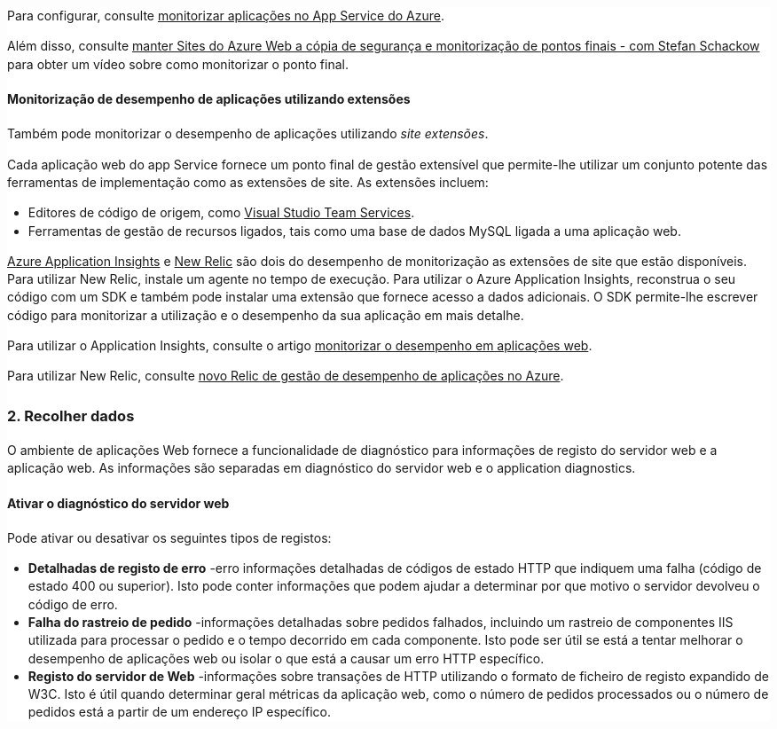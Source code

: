 Para configurar, consulte [monitorizar aplicações no App Service do Azure](web-sites-monitor.md).

Além disso, consulte [manter Sites do Azure Web a cópia de segurança e monitorização de pontos finais - com Stefan Schackow](https://channel9.msdn.com/Shows/Azure-Friday/Keeping-Azure-Web-Sites-up-plus-Endpoint-Monitoring-with-Stefan-Schackow) para obter um vídeo sobre como monitorizar o ponto final.

#### <a name="application-performance-monitoring-using-extensions"></a>Monitorização de desempenho de aplicações utilizando extensões
Também pode monitorizar o desempenho de aplicações utilizando *site extensões*.

Cada aplicação web do app Service fornece um ponto final de gestão extensível que permite-lhe utilizar um conjunto potente das ferramentas de implementação como as extensões de site. As extensões incluem: 

- Editores de código de origem, como [Visual Studio Team Services](https://www.visualstudio.com/products/what-is-visual-studio-online-vs.aspx). 
- Ferramentas de gestão de recursos ligados, tais como uma base de dados MySQL ligada a uma aplicação web.

[Azure Application Insights](/services/application-insights/) e [New Relic](/marketplace/partners/newrelic/newrelic/) são dois do desempenho de monitorização as extensões de site que estão disponíveis. Para utilizar New Relic, instale um agente no tempo de execução. Para utilizar o Azure Application Insights, reconstrua o seu código com um SDK e também pode instalar uma extensão que fornece acesso a dados adicionais. O SDK permite-lhe escrever código para monitorizar a utilização e o desempenho da sua aplicação em mais detalhe.

Para utilizar o Application Insights, consulte o artigo [monitorizar o desempenho em aplicações web](../application-insights/app-insights-web-monitor-performance.md).

Para utilizar New Relic, consulte [novo Relic de gestão de desempenho de aplicações no Azure](../store-new-relic-cloud-services-dotnet-application-performance-management.md).

<a name="collect" />

### <a name="2-collect-data"></a>2. Recolher dados
O ambiente de aplicações Web fornece a funcionalidade de diagnóstico para informações de registo do servidor web e a aplicação web. As informações são separadas em diagnóstico do servidor web e o application diagnostics.

#### <a name="enable-web-server-diagnostics"></a>Ativar o diagnóstico do servidor web
Pode ativar ou desativar os seguintes tipos de registos:

* **Detalhadas de registo de erro** -erro informações detalhadas de códigos de estado HTTP que indiquem uma falha (código de estado 400 ou superior). Isto pode conter informações que podem ajudar a determinar por que motivo o servidor devolveu o código de erro.
* **Falha do rastreio de pedido** -informações detalhadas sobre pedidos falhados, incluindo um rastreio de componentes IIS utilizada para processar o pedido e o tempo decorrido em cada componente. Isto pode ser útil se está a tentar melhorar o desempenho de aplicações web ou isolar o que está a causar um erro HTTP específico.
* **Registo do servidor de Web** -informações sobre transações de HTTP utilizando o formato de ficheiro de registo expandido de W3C. Isto é útil quando determinar geral métricas da aplicação web, como o número de pedidos processados ou o número de pedidos está a partir de um endereço IP específico.
